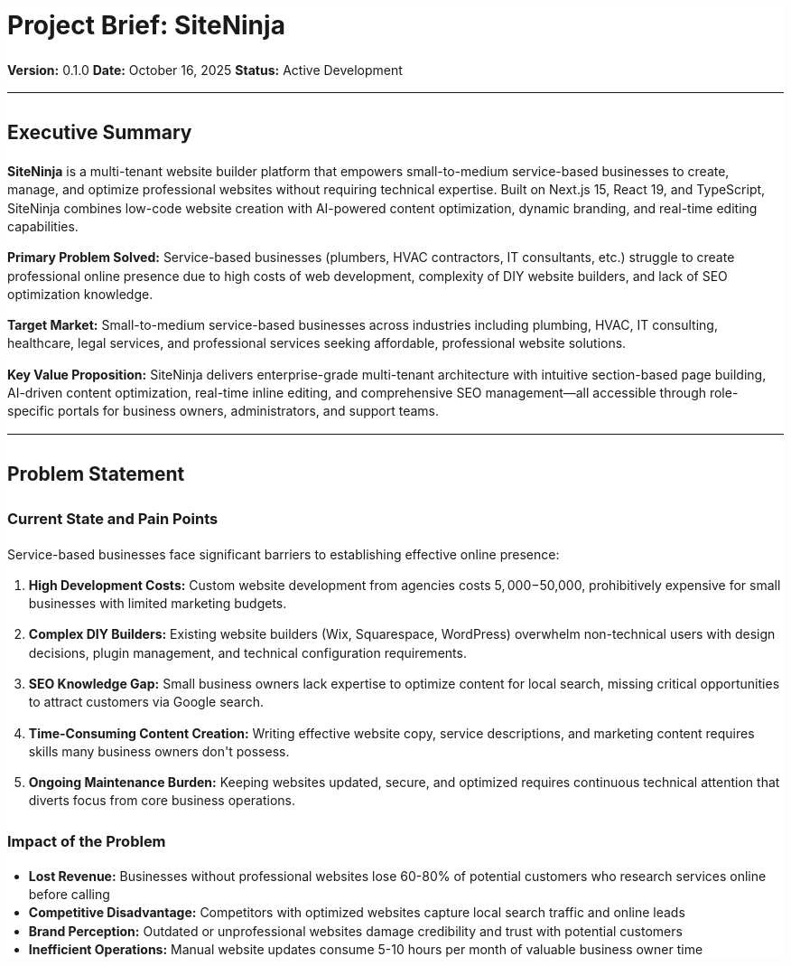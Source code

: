 # Project Brief: SiteNinja

**Version:** 0.1.0
**Date:** October 16, 2025
**Status:** Active Development

---

## Executive Summary

**SiteNinja** is a multi-tenant website builder platform that empowers small-to-medium service-based businesses to create, manage, and optimize professional websites without requiring technical expertise. Built on Next.js 15, React 19, and TypeScript, SiteNinja combines low-code website creation with AI-powered content optimization, dynamic branding, and real-time editing capabilities.

**Primary Problem Solved:** Service-based businesses (plumbers, HVAC contractors, IT consultants, etc.) struggle to create professional online presence due to high costs of web development, complexity of DIY website builders, and lack of SEO optimization knowledge.

**Target Market:** Small-to-medium service-based businesses across industries including plumbing, HVAC, IT consulting, healthcare, legal services, and professional services seeking affordable, professional website solutions.

**Key Value Proposition:** SiteNinja delivers enterprise-grade multi-tenant architecture with intuitive section-based page building, AI-driven content optimization, real-time inline editing, and comprehensive SEO management—all accessible through role-specific portals for business owners, administrators, and support teams.

---

## Problem Statement

### Current State and Pain Points

Service-based businesses face significant barriers to establishing effective online presence:

1. **High Development Costs:** Custom website development from agencies costs $5,000-$50,000, prohibitively expensive for small businesses with limited marketing budgets.

2. **Complex DIY Builders:** Existing website builders (Wix, Squarespace, WordPress) overwhelm non-technical users with design decisions, plugin management, and technical configuration requirements.

3. **SEO Knowledge Gap:** Small business owners lack expertise to optimize content for local search, missing critical opportunities to attract customers via Google search.

4. **Time-Consuming Content Creation:** Writing effective website copy, service descriptions, and marketing content requires skills many business owners don't possess.

5. **Ongoing Maintenance Burden:** Keeping websites updated, secure, and optimized requires continuous technical attention that diverts focus from core business operations.

### Impact of the Problem

- **Lost Revenue:** Businesses without professional websites lose 60-80% of potential customers who research services online before calling
- **Competitive Disadvantage:** Competitors with optimized websites capture local search traffic and online leads
- **Brand Perception:** Outdated or unprofessional websites damage credibility and trust with potential customers
- **Inefficient Operations:** Manual website updates consume 5-10 hours per month of valuable business owner time
